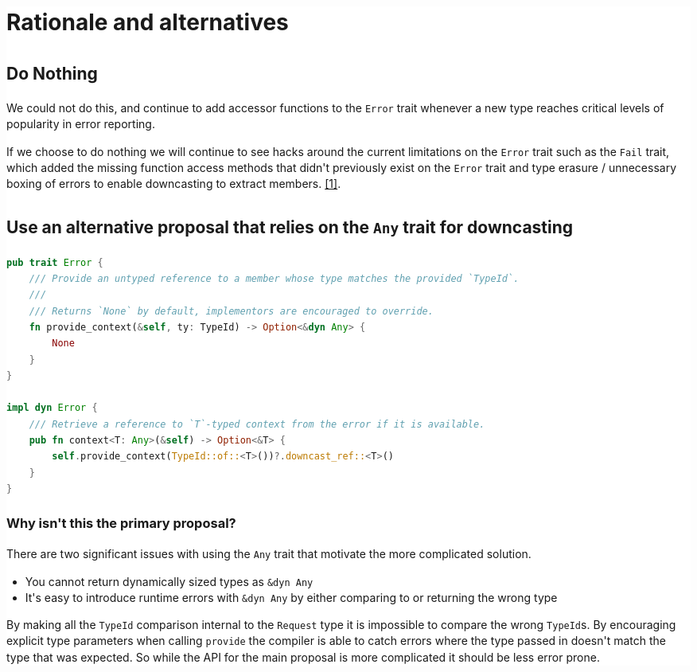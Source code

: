 
# Rationale and alternatives
[rationale-and-alternatives]: #rationale-and-alternatives

## Do Nothing

We could not do this, and continue to add accessor functions to the `Error`
trait whenever a new type reaches critical levels of popularity in error
reporting.

If we choose to do nothing we will continue to see hacks around the current
limitations on the `Error` trait such as the `Fail` trait, which added the
missing function access methods that didn't previously exist on the `Error`
trait and type erasure / unnecessary boxing of errors to enable downcasting to
extract members.
[[1]](https://docs.rs/tracing-error/0.1.2/src/tracing_error/error.rs.html#269-274).


## Use an alternative proposal that relies on the `Any` trait for downcasting

```rust
pub trait Error {
    /// Provide an untyped reference to a member whose type matches the provided `TypeId`.
    ///
    /// Returns `None` by default, implementors are encouraged to override.
    fn provide_context(&self, ty: TypeId) -> Option<&dyn Any> {
        None
    }
}

impl dyn Error {
    /// Retrieve a reference to `T`-typed context from the error if it is available.
    pub fn context<T: Any>(&self) -> Option<&T> {
        self.provide_context(TypeId::of::<T>())?.downcast_ref::<T>()
    }
}
```

### Why isn't this the primary proposal?

There are two significant issues with using the `Any` trait that motivate the
more complicated solution.

- You cannot return dynamically sized types as `&dyn Any`
- It's easy to introduce runtime errors with `&dyn Any` by either comparing to
  or returning the wrong type

By making all the `TypeId` comparison internal to the `Request` type it is
impossible to compare the wrong `TypeId`s. By encouraging explicit type
parameters when calling `provide` the compiler is able to catch errors where
the type passed in doesn't match the type that was expected. So while the API
for the main proposal is more complicated it should be less error prone.


[summary]: #summary
[motivation]: #motivation
[guide-level-explanation]: #guide-level-explanation
[reference-level-explanation]: #reference-level-explanation
[drawbacks]: #drawbacks
[prior-art]: #prior-art
[unresolved-questions]: #unresolved-questions
[future-possibilities]: #future-possibilities
[`SpanTrace`]: https://docs.rs/tracing-error/0.1.2/tracing_error/struct.SpanTrace.html
[`Request`]: https://github.com/yaahc/nostd-error-poc/blob/master/fakecore/src/any.rs
[alternative proposal]: #use-an-alternative-proposal-that-relies-on-the-any-trait-for-downcasting
[object-provider crate]: https://github.com/mystor/object-provider
[proof of concept]: https://github.com/yaahc/nostd-error-poc